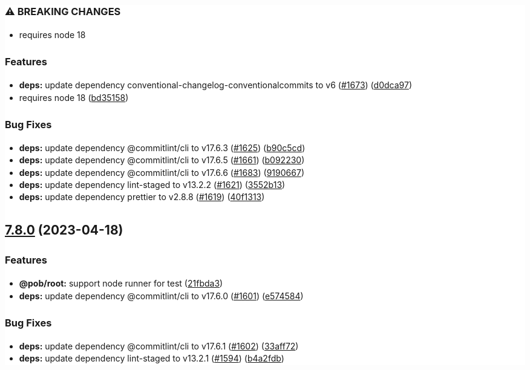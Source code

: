 
### ⚠ BREAKING CHANGES

* requires node 18

### Features

* **deps:** update dependency conventional-changelog-conventionalcommits to v6 ([#1673](https://github.com/christophehurpeau/pob/issues/1673)) ([d0dca97](https://github.com/christophehurpeau/pob/commit/d0dca9746e75f01e602c349fcf292c64cff3fcb8))
* requires node 18 ([bd35158](https://github.com/christophehurpeau/pob/commit/bd351582c2c3977d8d22c15b831e277acc97a00e))


### Bug Fixes

* **deps:** update dependency @commitlint/cli to v17.6.3 ([#1625](https://github.com/christophehurpeau/pob/issues/1625)) ([b90c5cd](https://github.com/christophehurpeau/pob/commit/b90c5cd50271a0dff599bd60e086c3edecc07ccf))
* **deps:** update dependency @commitlint/cli to v17.6.5 ([#1661](https://github.com/christophehurpeau/pob/issues/1661)) ([b092230](https://github.com/christophehurpeau/pob/commit/b0922308b0d35810733b5e3011dec784dbda18b2))
* **deps:** update dependency @commitlint/cli to v17.6.6 ([#1683](https://github.com/christophehurpeau/pob/issues/1683)) ([9190667](https://github.com/christophehurpeau/pob/commit/9190667ccafa3d1ca742c3b52bbf449e1f5f4fb2))
* **deps:** update dependency lint-staged to v13.2.2 ([#1621](https://github.com/christophehurpeau/pob/issues/1621)) ([3552b13](https://github.com/christophehurpeau/pob/commit/3552b13dff847cb285b4db69828a07e7cb699374))
* **deps:** update dependency prettier to v2.8.8 ([#1619](https://github.com/christophehurpeau/pob/issues/1619)) ([40f1313](https://github.com/christophehurpeau/pob/commit/40f13138243c0b53c52293314111458e6c8d2d6a))



## [7.8.0](https://github.com/christophehurpeau/pob/compare/@pob/root@7.7.0...@pob/root@7.8.0) (2023-04-18)


### Features

* **@pob/root:** support node runner for test ([21fbda3](https://github.com/christophehurpeau/pob/commit/21fbda3703db204f0aca9eeb5a68fea7e5f6b906))
* **deps:** update dependency @commitlint/cli to v17.6.0 ([#1601](https://github.com/christophehurpeau/pob/issues/1601)) ([e574584](https://github.com/christophehurpeau/pob/commit/e57458451087a45072795f43a38241124ae6dbf4))


### Bug Fixes

* **deps:** update dependency @commitlint/cli to v17.6.1 ([#1602](https://github.com/christophehurpeau/pob/issues/1602)) ([33aff72](https://github.com/christophehurpeau/pob/commit/33aff72e40cfe7a90d6589e3b7a2dc52c521ba6f))
* **deps:** update dependency lint-staged to v13.2.1 ([#1594](https://github.com/christophehurpeau/pob/issues/1594)) ([b4a2fdb](https://github.com/christophehurpeau/pob/commit/b4a2fdb43c90dd8c5273ca1fb02d10fcdd2ea9d8))
